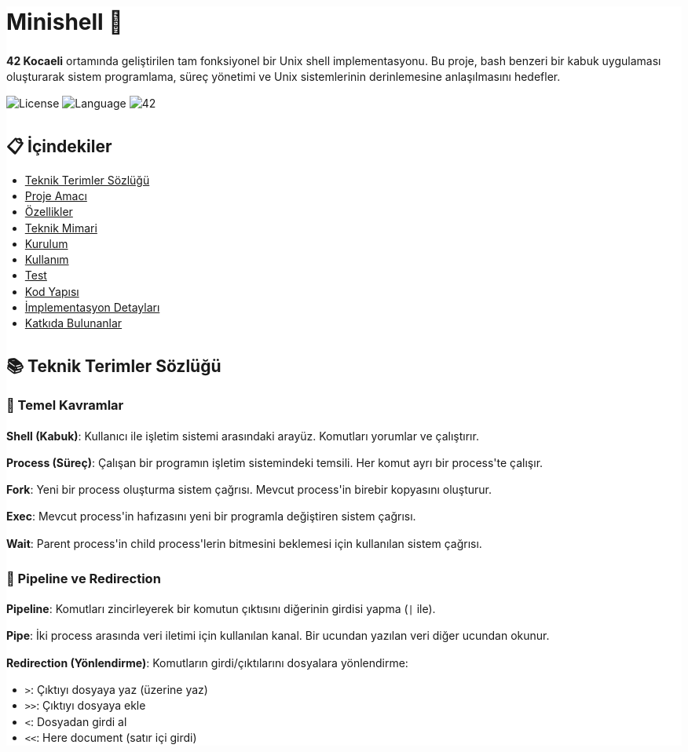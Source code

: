 # Minishell 🐚

**42 Kocaeli** ortamında geliştirilen tam fonksiyonel bir Unix shell implementasyonu. Bu proje, bash benzeri bir kabuk uygulaması oluşturarak sistem programlama, süreç yönetimi ve Unix sistemlerinin derinlemesine anlaşılmasını hedefler.

![License](https://img.shields.io/badge/license-MIT-blue.svg)
![Language](https://img.shields.io/badge/language-C-blue.svg)
![42](https://img.shields.io/badge/42-project-ff69b4.svg)

## 📋 İçindekiler
- [Teknik Terimler Sözlüğü](#teknik-terimler-sözlüğü)
- [Proje Amacı](#proje-amacı)
- [Özellikler](#özellikler)
- [Teknik Mimari](#teknik-mimari)
- [Kurulum](#kurulum)
- [Kullanım](#kullanım)
- [Test](#test)
- [Kod Yapısı](#kod-yapısı)
- [İmplementasyon Detayları](#implementasyon-detayları)
- [Katkıda Bulunanlar](#katkıda-bulunanlar)

## 📚 Teknik Terimler Sözlüğü

### 🔧 Temel Kavramlar

**Shell (Kabuk)**: Kullanıcı ile işletim sistemi arasındaki arayüz. Komutları yorumlar ve çalıştırır.

**Process (Süreç)**: Çalışan bir programın işletim sistemindeki temsili. Her komut ayrı bir process'te çalışır.

**Fork**: Yeni bir process oluşturma sistem çağrısı. Mevcut process'in birebir kopyasını oluşturur.

**Exec**: Mevcut process'in hafızasını yeni bir programla değiştiren sistem çağrısı.

**Wait**: Parent process'in child process'lerin bitmesini beklemesi için kullanılan sistem çağrısı.

### 🔀 Pipeline ve Redirection

**Pipeline**: Komutları zincirleyerek bir komutun çıktısını diğerinin girdisi yapma (`|` ile).

**Pipe**: İki process arasında veri iletimi için kullanılan kanal. Bir ucundan yazılan veri diğer ucundan okunur.

**Redirection (Yönlendirme)**: Komutların girdi/çıktılarını dosyalara yönlendirme:
- `>`: Çıktıyı dosyaya yaz (üzerine yaz)
- `>>`: Çıktıyı dosyaya ekle
- `<`: Dosyadan girdi al
- `<<`: Here document (satır içi girdi)

